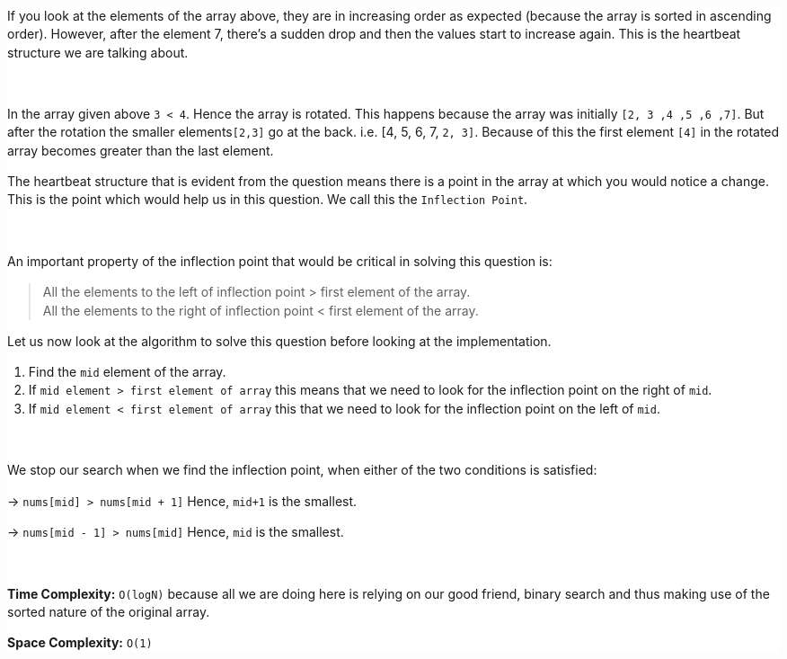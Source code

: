 If you look at the elements of the array above, they are in increasing order as expected (because the array is sorted in ascending order). However, after the element 7, there’s a sudden drop and then the values start to increase again. This is the heartbeat structure we are talking about.

<figure class="align-center">
  <img src="{{ site.url }}{{ site.baseurl }}/assets/images/array-rotations/img11.png" alt="">
</figure>

In the array given above `3 < 4`. Hence the array is rotated. This happens because the array was initially `[2, 3 ,4 ,5 ,6 ,7]`. But after the rotation the smaller elements`[2,3]` go at the back. i.e. [4, 5, 6, 7, `2, 3]`. Because of this the first element `[4]` in the rotated array becomes greater than the last element.

The heartbeat structure that is evident from the question means there is a point in the array at which you would notice a change. This is the point which would help us in this question. We call this the `Inflection Point`.

<figure class="align-center">
  <img src="{{ site.url }}{{ site.baseurl }}/assets/images/array-rotations/img12.png" alt="">
</figure>

An important property of the inflection point that would be critical in solving this question is:

> All the elements to the left of inflection point > first element of the array.  
> All the elements to the right of inflection point < first element of the array.

Let us now look at the algorithm to solve this question before looking at the implementation.

1. Find the `mid` element of the array.
2. If `mid element > first element of array` this means that we need to look for the inflection point on the right of `mid`.
3. If `mid element < first element of array` this that we need to look for the inflection point on the left of `mid`.

<figure class="align-center">
  <img src="{{ site.url }}{{ site.baseurl }}/assets/images/array-rotations/img13.png" alt="">
</figure>

We stop our search when we find the inflection point, when either of the two conditions is satisfied:

→ `nums[mid] > nums[mid + 1]` Hence, `mid+1` is the smallest.

→ `nums[mid - 1] > nums[mid]` Hence, `mid` is the smallest.

<figure class="align-center">
  <img src="{{ site.url }}{{ site.baseurl }}/assets/images/array-rotations/img14.png" alt="">
</figure>

<script src="https://gist.github.com/edorado93/4912438b127ef4f46140c419e62c4304.js"></script>

**Time Complexity:** `O(logN)` because all we are doing here is relying on our good friend, binary search and thus making use of the sorted nature of the original array.

**Space Complexity:** `O(1)`
